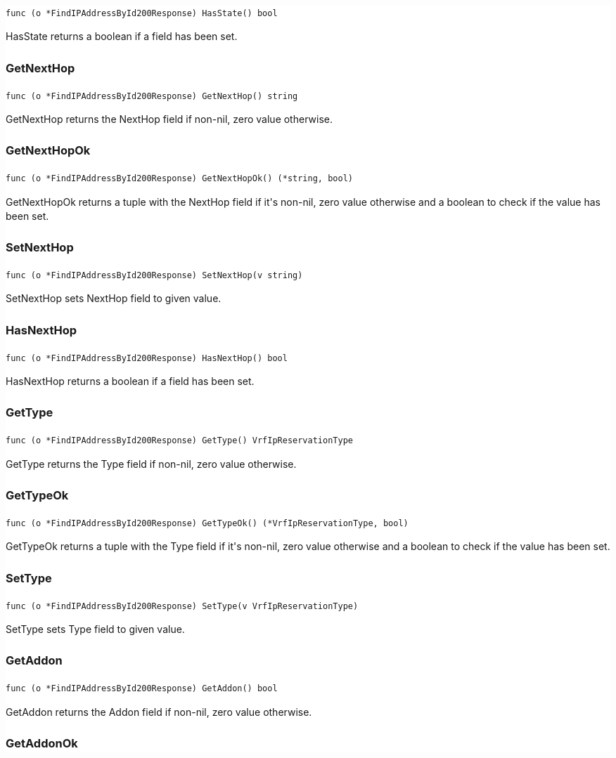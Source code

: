 `func (o *FindIPAddressById200Response) HasState() bool`

HasState returns a boolean if a field has been set.

### GetNextHop

`func (o *FindIPAddressById200Response) GetNextHop() string`

GetNextHop returns the NextHop field if non-nil, zero value otherwise.

### GetNextHopOk

`func (o *FindIPAddressById200Response) GetNextHopOk() (*string, bool)`

GetNextHopOk returns a tuple with the NextHop field if it's non-nil, zero value otherwise
and a boolean to check if the value has been set.

### SetNextHop

`func (o *FindIPAddressById200Response) SetNextHop(v string)`

SetNextHop sets NextHop field to given value.

### HasNextHop

`func (o *FindIPAddressById200Response) HasNextHop() bool`

HasNextHop returns a boolean if a field has been set.

### GetType

`func (o *FindIPAddressById200Response) GetType() VrfIpReservationType`

GetType returns the Type field if non-nil, zero value otherwise.

### GetTypeOk

`func (o *FindIPAddressById200Response) GetTypeOk() (*VrfIpReservationType, bool)`

GetTypeOk returns a tuple with the Type field if it's non-nil, zero value otherwise
and a boolean to check if the value has been set.

### SetType

`func (o *FindIPAddressById200Response) SetType(v VrfIpReservationType)`

SetType sets Type field to given value.


### GetAddon

`func (o *FindIPAddressById200Response) GetAddon() bool`

GetAddon returns the Addon field if non-nil, zero value otherwise.

### GetAddonOk
